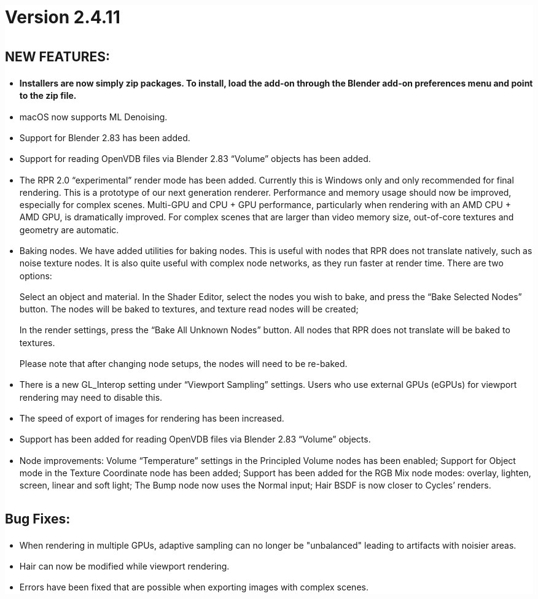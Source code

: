 # Version 2.4.11

## NEW FEATURES:

-   **Installers are now simply zip packages. To install, load the add-on through the Blender add-on preferences menu and point to the zip file.**
    
-   macOS now supports ML Denoising.
    
-   Support for Blender 2.83 has been added.
    
-   Support for reading OpenVDB files via Blender 2.83 “Volume” objects has been added.
    
-   The RPR 2.0 “experimental” render mode has been added. Currently this is Windows only and only recommended for final rendering. This is a prototype of our next generation renderer. Performance and memory usage should now be improved, especially for complex scenes. Multi-GPU and CPU + GPU performance, particularly when rendering with an AMD CPU + AMD GPU, is dramatically improved. For complex scenes that are larger than video memory size, out-of-core textures and geometry are automatic.
    
-   Baking nodes. We have added utilities for baking nodes. This is useful with nodes that RPR does not translate natively, such as noise texture nodes. It is also quite useful with complex node networks, as they run faster at render time. There are two options:
    
     Select an object and material. In the Shader Editor, select the nodes you wish to bake, and press the “Bake Selected Nodes” button. The nodes will be baked to textures, and texture read nodes will be created;
    
     In the render settings, press the “Bake All Unknown Nodes” button. All nodes that RPR does not translate will be baked to textures.
    
    Please note that after changing node setups, the nodes will need to be re-baked.

-   There is a new GL_Interop setting under “Viewport Sampling” settings. Users who use external GPUs (eGPUs) for viewport rendering may need to disable this.
    
-   The speed of export of images for rendering has been increased.
    
-   Support has been added for reading OpenVDB files via Blender 2.83 “Volume” objects.
    
-   Node improvements:
    Volume “Temperature” settings in the Principled Volume nodes has been enabled;
    Support for Object mode in the Texture Coordinate node has been added;
    Support has been added for the RGB Mix node modes: overlay, lighten, screen, linear and soft light;
    The Bump node now uses the Normal input;
    Hair BSDF is now closer to Cycles’ renders.
    

  

## Bug Fixes:

-   When rendering in multiple GPUs, adaptive sampling can no longer be "unbalanced" leading to artifacts with noisier areas.
    
-   Hair can now be modified while viewport rendering.
    
-   Errors have been fixed that are possible when exporting images with complex scenes.
    
